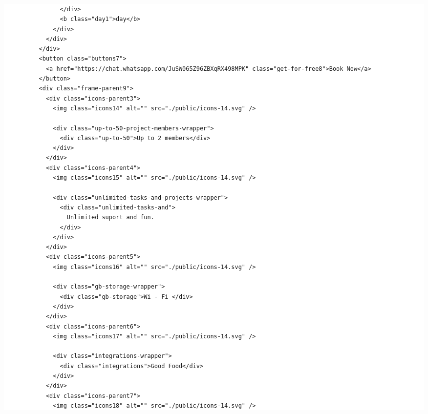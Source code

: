                     </div>
                    <b class="day1">day</b>
                  </div>
                </div>
              </div>
              <button class="buttons7">
                <a href="https://chat.whatsapp.com/JuSW065Z96ZBXqRX498MPK" class="get-for-free8">Book Now</a>
              </button>
              <div class="frame-parent9">
                <div class="icons-parent3">
                  <img class="icons14" alt="" src="./public/icons-14.svg" />

                  <div class="up-to-50-project-members-wrapper">
                    <div class="up-to-50">Up to 2 members</div>
                  </div>
                </div>
                <div class="icons-parent4">
                  <img class="icons15" alt="" src="./public/icons-14.svg" />

                  <div class="unlimited-tasks-and-projects-wrapper">
                    <div class="unlimited-tasks-and">
                      Unlimited suport and fun.
                    </div>
                  </div>
                </div>
                <div class="icons-parent5">
                  <img class="icons16" alt="" src="./public/icons-14.svg" />

                  <div class="gb-storage-wrapper">
                    <div class="gb-storage">Wi - Fi </div>
                  </div>
                </div>
                <div class="icons-parent6">
                  <img class="icons17" alt="" src="./public/icons-14.svg" />

                  <div class="integrations-wrapper">
                    <div class="integrations">Good Food</div>
                  </div>
                </div>
                <div class="icons-parent7">
                  <img class="icons18" alt="" src="./public/icons-14.svg" />
